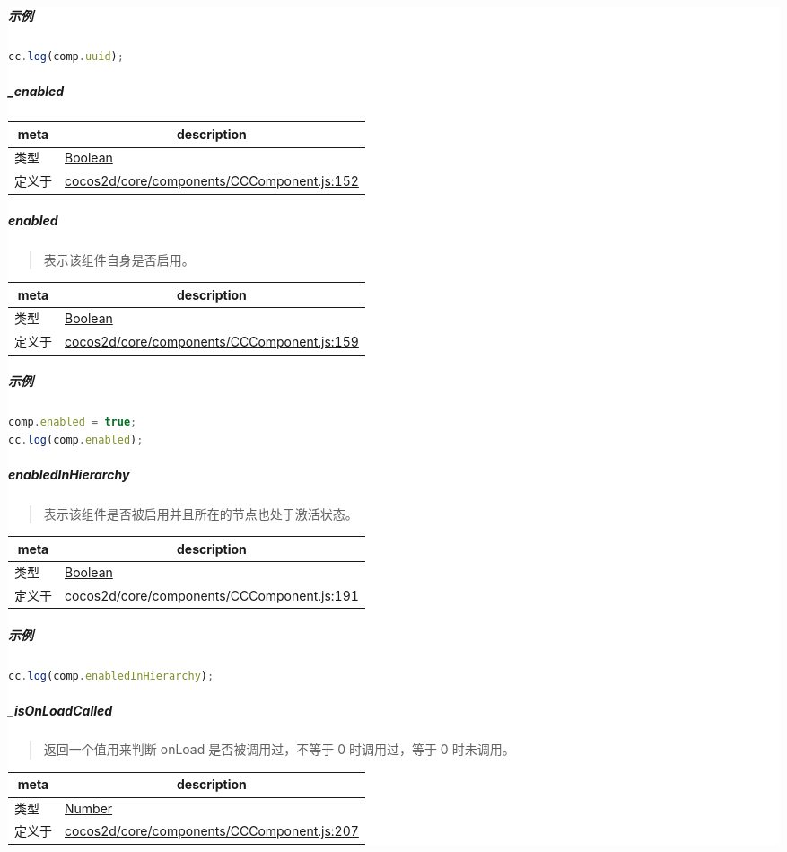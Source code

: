 ##### 示例

```js
cc.log(comp.uuid);
```


##### _enabled

> 

| meta | description |
|------|-------------|
| 类型 | <a href="https://developer.mozilla.org/en/JavaScript/Reference/Global_Objects/Boolean" class="crosslink external" target="_blank">Boolean</a> |
| 定义于 | [cocos2d/core/components/CCComponent.js:152](https://github.com/cocos-creator/engine/blob/e361a2e93351aacda485d2038abd4eba2998a298/cocos2d/core/components/CCComponent.js#L152) |



##### enabled

> 表示该组件自身是否启用。

| meta | description |
|------|-------------|
| 类型 | <a href="https://developer.mozilla.org/en/JavaScript/Reference/Global_Objects/Boolean" class="crosslink external" target="_blank">Boolean</a> |
| 定义于 | [cocos2d/core/components/CCComponent.js:159](https://github.com/cocos-creator/engine/blob/e361a2e93351aacda485d2038abd4eba2998a298/cocos2d/core/components/CCComponent.js#L159) |

##### 示例

```js
comp.enabled = true;
cc.log(comp.enabled);
```


##### enabledInHierarchy

> 表示该组件是否被启用并且所在的节点也处于激活状态。

| meta | description |
|------|-------------|
| 类型 | <a href="https://developer.mozilla.org/en/JavaScript/Reference/Global_Objects/Boolean" class="crosslink external" target="_blank">Boolean</a> |
| 定义于 | [cocos2d/core/components/CCComponent.js:191](https://github.com/cocos-creator/engine/blob/e361a2e93351aacda485d2038abd4eba2998a298/cocos2d/core/components/CCComponent.js#L191) |

##### 示例

```js
cc.log(comp.enabledInHierarchy);
```


##### _isOnLoadCalled

> 返回一个值用来判断 onLoad 是否被调用过，不等于 0 时调用过，等于 0 时未调用。

| meta | description |
|------|-------------|
| 类型 | <a href="https://developer.mozilla.org/en/JavaScript/Reference/Global_Objects/Number" class="crosslink external" target="_blank">Number</a> |
| 定义于 | [cocos2d/core/components/CCComponent.js:207](https://github.com/cocos-creator/engine/blob/e361a2e93351aacda485d2038abd4eba2998a298/cocos2d/core/components/CCComponent.js#L207) |
